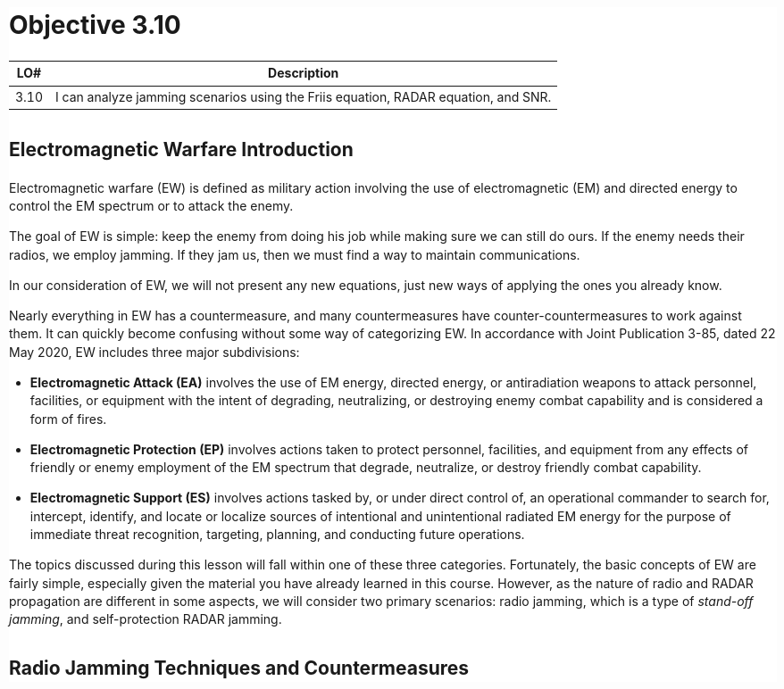 # Objective 3.10

| LO# | Description |
|----------|----------|
| 3.10 | I can analyze jamming scenarios using the Friis equation, RADAR equation, and SNR. |

## Electromagnetic Warfare Introduction

Electromagnetic warfare (EW) is defined as military action involving the
use of electromagnetic (EM) and directed energy to control the EM
spectrum or to attack the enemy.

The goal of EW is simple: keep the enemy from doing his job while making
sure we can still do ours. If the enemy needs their radios, we employ
jamming. If they jam us, then we must find a way to maintain
communications.

In our consideration of EW, we will not present any new equations, just
new ways of applying the ones you already know.

Nearly everything in EW has a countermeasure, and many countermeasures
have counter-countermeasures to work against them. It can quickly become
confusing without some way of categorizing EW. In accordance with Joint
Publication 3-85, dated 22 May 2020, EW includes three major
subdivisions:

-   **Electromagnetic Attack (EA)** involves the use of EM energy,
    directed energy, or antiradiation weapons to attack personnel,
    facilities, or equipment with the intent of degrading, neutralizing,
    or destroying enemy combat capability and is considered a form of
    fires.

-   **Electromagnetic Protection (EP)** involves actions taken to
    protect personnel, facilities, and equipment from any effects of
    friendly or enemy employment of the EM spectrum that degrade,
    neutralize, or destroy friendly combat capability.

-   **Electromagnetic Support (ES)** involves actions tasked by, or
    under direct control of, an operational commander to search for,
    intercept, identify, and locate or localize sources of intentional
    and unintentional radiated EM energy for the purpose of immediate
    threat recognition, targeting, planning, and conducting future
    operations.

The topics discussed during this lesson will fall within one of these
three categories. Fortunately, the basic concepts of EW are fairly
simple, especially given the material you have already learned in this
course. However, as the nature of radio and RADAR propagation are
different in some aspects, we will consider two primary scenarios: radio
jamming, which is a type of *stand-off jamming*, and self-protection
RADAR jamming.

## Radio Jamming Techniques and Countermeasures
